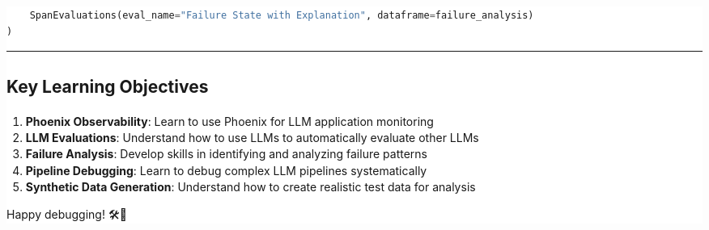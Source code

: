 ```python
    SpanEvaluations(eval_name="Failure State with Explanation", dataframe=failure_analysis)
)
```

---
## Key Learning Objectives

1. **Phoenix Observability**: Learn to use Phoenix for LLM application monitoring
2. **LLM Evaluations**: Understand how to use LLMs to automatically evaluate other LLMs
3. **Failure Analysis**: Develop skills in identifying and analyzing failure patterns
4. **Pipeline Debugging**: Learn to debug complex LLM pipelines systematically
5. **Synthetic Data Generation**: Understand how to create realistic test data for analysis

Happy debugging! 🛠️🍳
